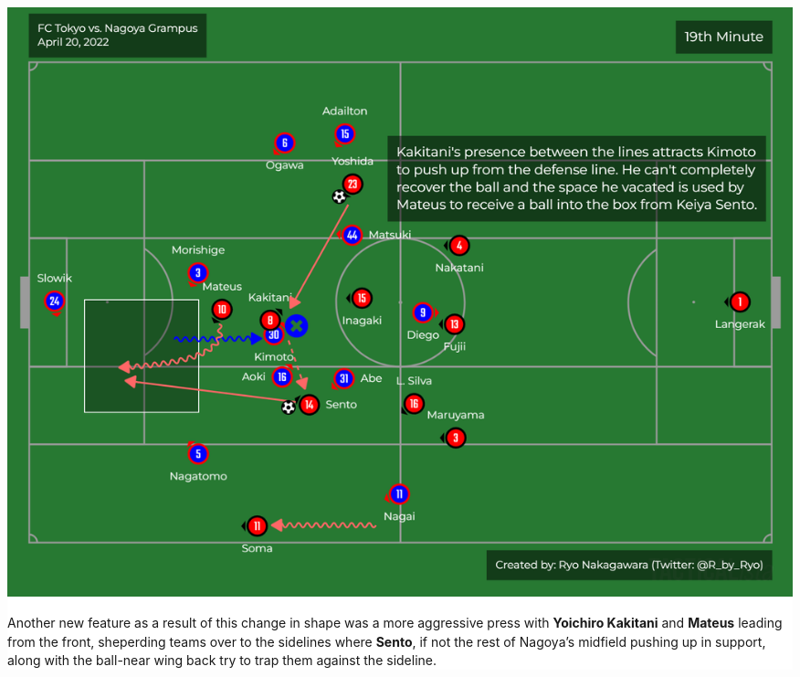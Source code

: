 ![](../assets/2022-06-15-jleague-2022-midseason-review_files/diagrams/NagoyaGrampus/Grampus-Kakitani-drop.png)

Another new feature as a result of this change in shape was a more
aggressive press with **Yoichiro Kakitani** and **Mateus** leading from
the front, sheperding teams over to the sidelines where **Sento**, if
not the rest of Nagoya’s midfield pushing up in support, along with the
ball-near wing back try to trap them against the sideline.
